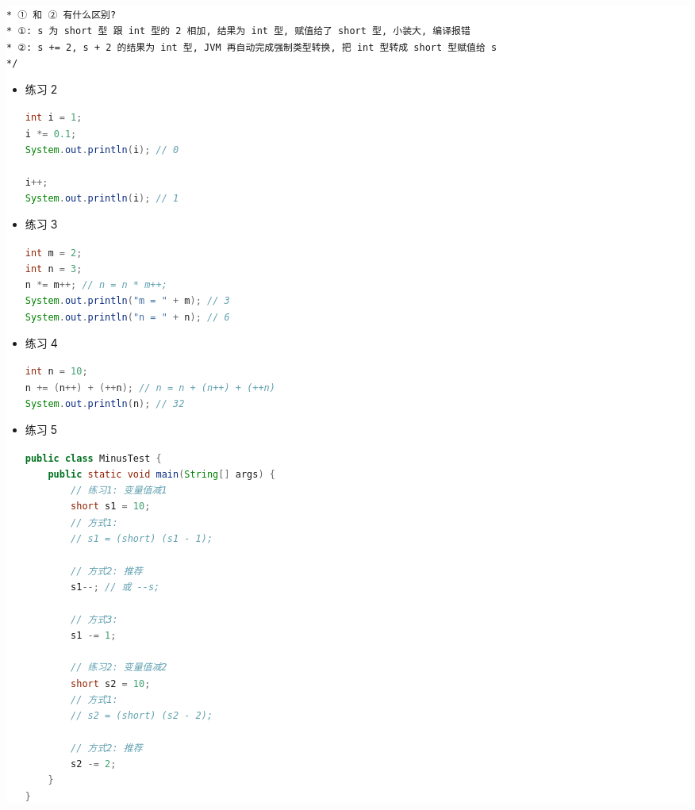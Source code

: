   ```
  * ① 和 ② 有什么区别?
  * ①: s 为 short 型 跟 int 型的 2 相加, 结果为 int 型, 赋值给了 short 型, 小装大, 编译报错
  * ②: s += 2, s + 2 的结果为 int 型, JVM 再自动完成强制类型转换, 把 int 型转成 short 型赋值给 s
  */
  ```

- 练习 2

  ```java
  int i = 1;
  i *= 0.1;
  System.out.println(i); // 0

  i++;
  System.out.println(i); // 1
  ```

- 练习 3

  ```java
  int m = 2;
  int n = 3;
  n *= m++; // n = n * m++;
  System.out.println("m = " + m); // 3
  System.out.println("n = " + n); // 6
  ```

- 练习 4

  ```java
  int n = 10;
  n += (n++) + (++n); // n = n + (n++) + (++n)
  System.out.println(n); // 32
  ```

- 练习 5

  ```java
  public class MinusTest {
      public static void main(String[] args) {
          // 练习1: 变量值减1
          short s1 = 10;
          // 方式1:
          // s1 = (short) (s1 - 1);

          // 方式2: 推荐
          s1--; // 或 --s;

          // 方式3:
          s1 -= 1;

          // 练习2: 变量值减2
          short s2 = 10;
          // 方式1:
          // s2 = (short) (s2 - 2);

          // 方式2: 推荐
          s2 -= 2;
      }
  }
  ```
